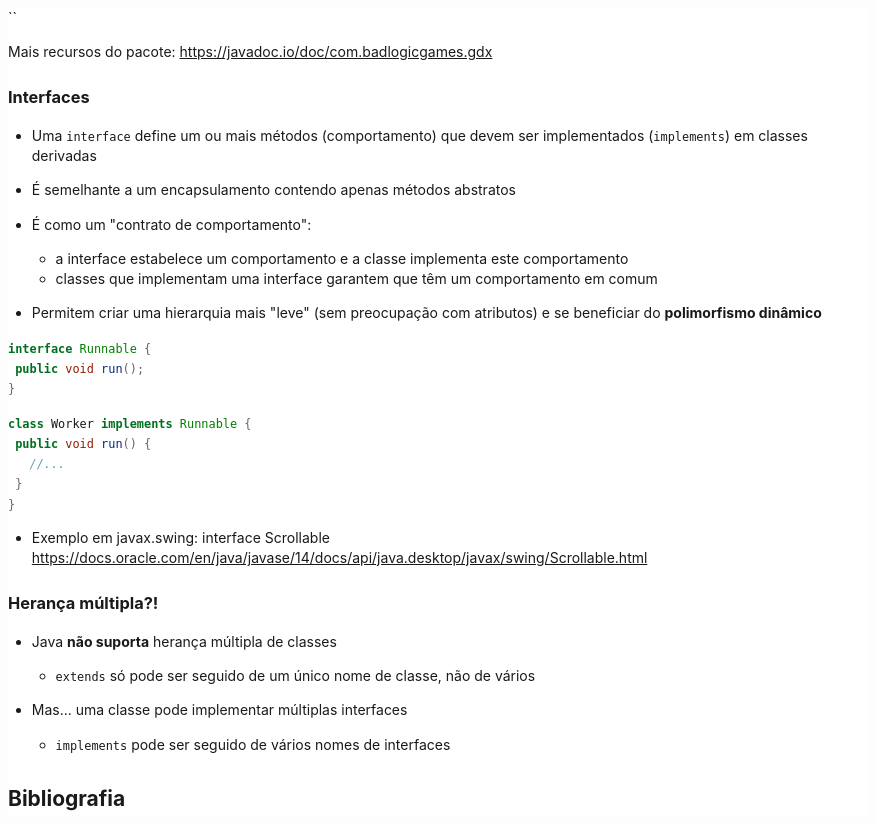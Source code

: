 ``

Mais recursos do pacote: https://javadoc.io/doc/com.badlogicgames.gdx





### Interfaces

- Uma `interface` define um ou mais métodos (comportamento) que devem ser implementados (`implements`) em classes derivadas

- É semelhante a um encapsulamento contendo apenas métodos abstratos

- É como um "contrato de comportamento": 

  - a interface estabelece um comportamento e a classe implementa este comportamento
  - classes que implementam uma interface garantem que têm um comportamento em comum 

- Permitem criar uma hierarquia mais "leve" (sem preocupação com atributos) e se beneficiar do **polimorfismo dinâmico**




``` java
interface Runnable {
 public void run();
}
```

``` java
class Worker implements Runnable {
 public void run() {
   //...
 }
}
```


- Exemplo em javax.swing: interface Scrollable https://docs.oracle.com/en/java/javase/14/docs/api/java.desktop/javax/swing/Scrollable.html


### Herança múltipla?!

- Java **não suporta** herança múltipla de classes

  - `extends` só pode ser seguido de um único nome de classe, não de vários

- Mas...  uma classe pode implementar múltiplas interfaces

  - `implements` pode ser seguido de vários nomes de interfaces







## Bibliografia

